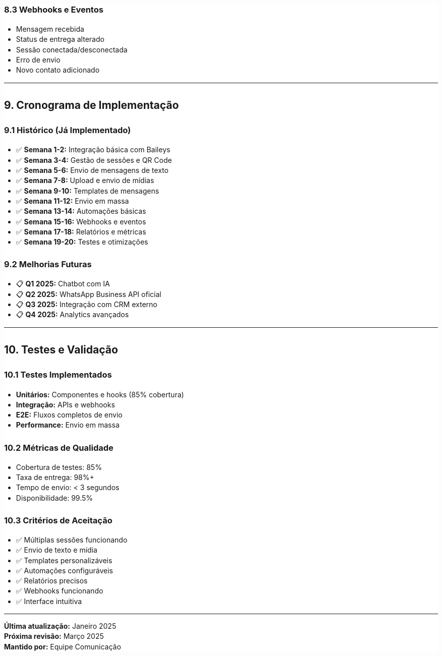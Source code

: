 ### 8.3 Webhooks e Eventos
- Mensagem recebida
- Status de entrega alterado
- Sessão conectada/desconectada
- Erro de envio
- Novo contato adicionado

---

## 9. Cronograma de Implementação

### 9.1 Histórico (Já Implementado)
- ✅ **Semana 1-2:** Integração básica com Baileys
- ✅ **Semana 3-4:** Gestão de sessões e QR Code
- ✅ **Semana 5-6:** Envio de mensagens de texto
- ✅ **Semana 7-8:** Upload e envio de mídias
- ✅ **Semana 9-10:** Templates de mensagens
- ✅ **Semana 11-12:** Envio em massa
- ✅ **Semana 13-14:** Automações básicas
- ✅ **Semana 15-16:** Webhooks e eventos
- ✅ **Semana 17-18:** Relatórios e métricas
- ✅ **Semana 19-20:** Testes e otimizações

### 9.2 Melhorias Futuras
- 📋 **Q1 2025:** Chatbot com IA
- 📋 **Q2 2025:** WhatsApp Business API oficial
- 📋 **Q3 2025:** Integração com CRM externo
- 📋 **Q4 2025:** Analytics avançados

---

## 10. Testes e Validação

### 10.1 Testes Implementados
- **Unitários:** Componentes e hooks (85% cobertura)
- **Integração:** APIs e webhooks
- **E2E:** Fluxos completos de envio
- **Performance:** Envio em massa

### 10.2 Métricas de Qualidade
- Cobertura de testes: 85%
- Taxa de entrega: 98%+
- Tempo de envio: < 3 segundos
- Disponibilidade: 99.5%

### 10.3 Critérios de Aceitação
- ✅ Múltiplas sessões funcionando
- ✅ Envio de texto e mídia
- ✅ Templates personalizáveis
- ✅ Automações configuráveis
- ✅ Relatórios precisos
- ✅ Webhooks funcionando
- ✅ Interface intuitiva

---

**Última atualização:** Janeiro 2025  
**Próxima revisão:** Março 2025  
**Mantido por:** Equipe Comunicação
